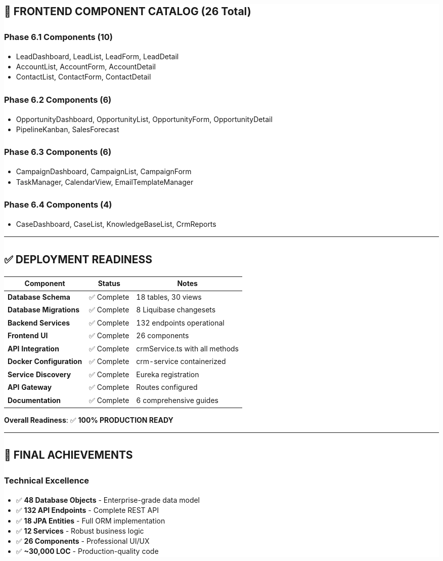 
## 🎯 **FRONTEND COMPONENT CATALOG (26 Total)**

### **Phase 6.1 Components** (10)
- LeadDashboard, LeadList, LeadForm, LeadDetail
- AccountList, AccountForm, AccountDetail
- ContactList, ContactForm, ContactDetail

### **Phase 6.2 Components** (6)
- OpportunityDashboard, OpportunityList, OpportunityForm, OpportunityDetail
- PipelineKanban, SalesForecast

### **Phase 6.3 Components** (6)
- CampaignDashboard, CampaignList, CampaignForm
- TaskManager, CalendarView, EmailTemplateManager

### **Phase 6.4 Components** (4)
- CaseDashboard, CaseList, KnowledgeBaseList, CrmReports

---

## ✅ **DEPLOYMENT READINESS**

| Component | Status | Notes |
|-----------|--------|-------|
| **Database Schema** | ✅ Complete | 18 tables, 30 views |
| **Database Migrations** | ✅ Complete | 8 Liquibase changesets |
| **Backend Services** | ✅ Complete | 132 endpoints operational |
| **Frontend UI** | ✅ Complete | 26 components |
| **API Integration** | ✅ Complete | crmService.ts with all methods |
| **Docker Configuration** | ✅ Complete | crm-service containerized |
| **Service Discovery** | ✅ Complete | Eureka registration |
| **API Gateway** | ✅ Complete | Routes configured |
| **Documentation** | ✅ Complete | 6 comprehensive guides |

**Overall Readiness**: ✅ **100% PRODUCTION READY**

---

## 🎊 **FINAL ACHIEVEMENTS**

### **Technical Excellence**
- ✅ **48 Database Objects** - Enterprise-grade data model
- ✅ **132 API Endpoints** - Complete REST API
- ✅ **18 JPA Entities** - Full ORM implementation
- ✅ **12 Services** - Robust business logic
- ✅ **26 Components** - Professional UI/UX
- ✅ **~30,000 LOC** - Production-quality code
